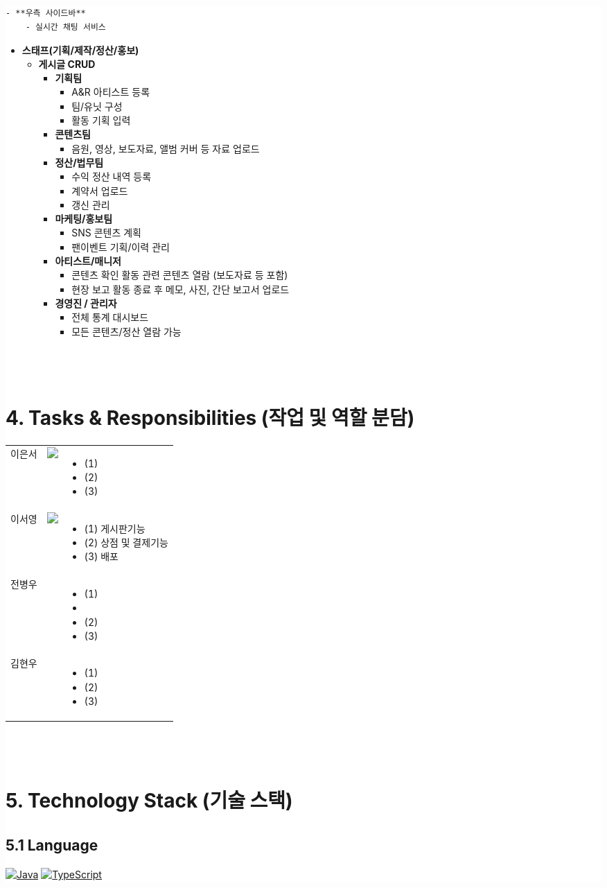     - **우측 사이드바**
        - 실시간 채팅 서비스

- **스태프(기획/제작/정산/홍보)**
    - **게시글 CRUD**
        - **기획팀**
            - A&R 아티스트 등록
            - 팀/유닛 구성
            - 활동 기획 입력
        - **콘텐츠팀**
            - 음원, 영상, 보도자료, 앨범 커버 등 자료 업로드
        - **정산/법무팀**
            - 수익 정산 내역 등록
            - 계약서 업로드
            - 갱신 관리
        - **마케팅/홍보팀**
            - SNS 콘텐츠 계획
            - 팬이벤트 기획/이력 관리
        - **아티스트/매니저**
            - 콘텐츠 확인 활동 관련 콘텐츠 열람 (보도자료 등 포함)
            - 현장 보고 활동 종료 후 메모, 사진, 간단 보고서 업로드
        - **경영진 / 관리자**
            - 전체 통계 대시보드
            - 모든 콘텐츠/정산 열람 가능

 <br/>
 <br/>

# 4. Tasks & Responsibilities (작업 및 역할 분담)
|  |  |  |
 |-----------------|-----------------|-----------------|
| 이은서   |  <img src="https://github.com/user-attachments/assets/5bd4b56f-3b71-45e9-8b85-be926de56cdc" width="100"> | <ul><li>(1)</li><li>(2) </li><li>(3)</li></ul>     |
| 이서영   |  <img src="https://github.com/user-attachments/assets/eb93e3ee-4b64-41e4-9672-745062936efd" width = "100">| <ul><li>(1) 게시판기능 </li><li>(2) 상점 및 결제기능 </li><li>(3) 배포</li></ul> |
| 전병우   |  <img src="" width="100">    |<ul><li>(1) </li><li></li><li>(2)</li><li>(3)</li></ul>  |
| 김현우    |  <img src="" width="100">    | <ul><li>(1)</li><li>(2)</li><li>(3)</li></ul>    |

 <br/>
 <br/>

# 5. Technology Stack (기술 스택)

## 5.1 Language
[![Java](https://img.shields.io/badge/Java-007396?style=flat&logo=openjdk&logoColor=white)](https://www.oracle.com/java/)
[![TypeScript](https://img.shields.io/badge/TypeScript-3178C6?style=flat&logo=typescript&logoColor=white)](https://www.typescriptlang.org/)
<br/>
